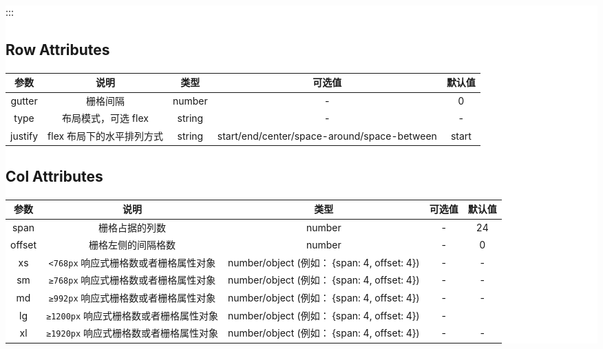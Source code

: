 :::

</demo-block>

## Row Attributes

|  参数   |           说明            |  类型  |                   可选值                    | 默认值 |
| :-----: | :-----------------------: | :----: | :-----------------------------------------: | :----: |
| gutter  |         栅格间隔          | number |                      -                      |   0    |
|  type   |    布局模式，可选 flex    | string |                      -                      |   -    |
| justify | flex 布局下的水平排列方式 | string | start/end/center/space-around/space-between | start  |

## Col Attributes

|  参数  |                  说明                  |                    类型                     | 可选值 | 默认值 |
| :----: | :------------------------------------: | :-----------------------------------------: | :----: | :----: |
|  span  |             栅格占据的列数             |                   number                    |   -    |   24   |
| offset |           栅格左侧的间隔格数           |                   number                    |   -    |   0    |
|   xs   | `<768px` 响应式栅格数或者栅格属性对象  | number/object (例如： {span: 4, offset: 4}) |   -    |   -    |
|   sm   | `≥768px` 响应式栅格数或者栅格属性对象  | number/object (例如： {span: 4, offset: 4}) |   -    |   -    |
|   md   | `≥992px` 响应式栅格数或者栅格属性对象  | number/object (例如： {span: 4, offset: 4}) |   -    |   -    |
|   lg   | `≥1200px` 响应式栅格数或者栅格属性对象 | number/object (例如： {span: 4, offset: 4}) |   -    |        |
|   xl   | `≥1920px` 响应式栅格数或者栅格属性对象 | number/object (例如： {span: 4, offset: 4}) |   -    |   -    |
